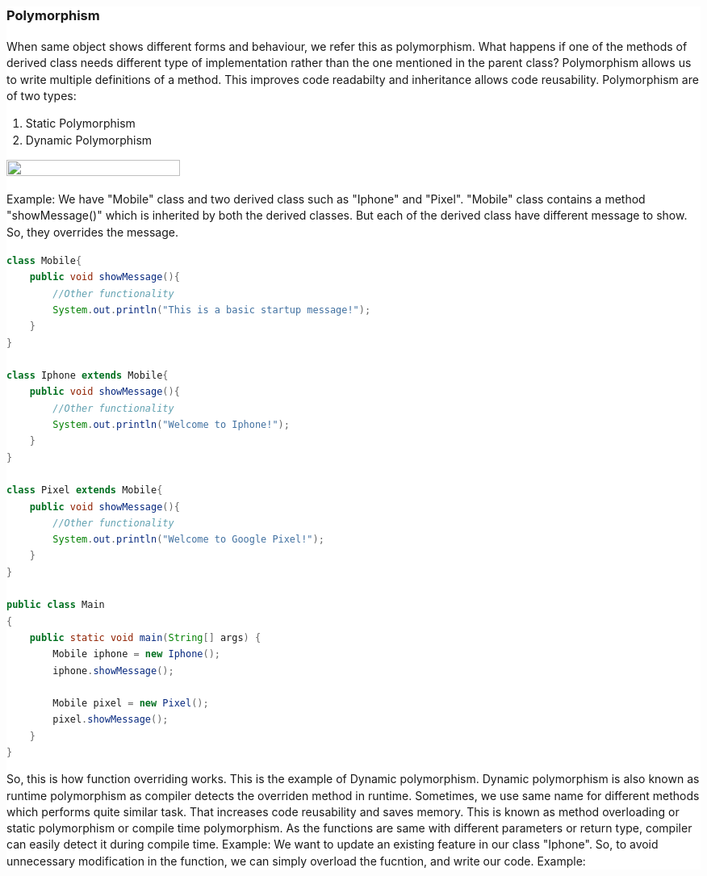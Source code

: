 ### Polymorphism
When same object shows different forms and behaviour, we refer this as polymorphism. What happens if one of the methods of derived class needs different type of implementation rather than the one mentioned in the parent class? Polymorphism allows us to write multiple definitions of a method. This improves code readabilty and inheritance allows code reusability. Polymorphism are of two types:
1. Static Polymorphism
2. Dynamic Polymorphism

<img src="https://github.com/Ajoy-1704001/OOP/assets/57573642/9f81c43d-3113-4ef2-ba4e-e14f74cd21c1" width=50% height=30%> 

Example: We have "Mobile" class and two derived class such as "Iphone" and "Pixel". "Mobile" class contains a method "showMessage()" which is inherited by both the derived classes. But each of the derived class have different message to show. So, they overrides the message.
```java
class Mobile{
    public void showMessage(){
        //Other functionality
        System.out.println("This is a basic startup message!");
    }
}

class Iphone extends Mobile{
    public void showMessage(){
        //Other functionality
        System.out.println("Welcome to Iphone!");
    }
}

class Pixel extends Mobile{
    public void showMessage(){
        //Other functionality
        System.out.println("Welcome to Google Pixel!");
    }
}

public class Main
{
    public static void main(String[] args) {
        Mobile iphone = new Iphone();
        iphone.showMessage();
        
        Mobile pixel = new Pixel();
        pixel.showMessage();
    }
}
```
So, this is how function overriding works. This is the example of Dynamic polymorphism. Dynamic polymorphism is also known as runtime polymorphism as compiler detects the overriden method in runtime.
Sometimes, we use same name for different methods which performs quite similar task. That increases code reusability and saves memory. This is known as method overloading or static polymorphism or compile time polymorphism. As the functions are same with different parameters or return type, compiler can easily detect it during compile time. Example: We want to update an existing feature in our class "Iphone". So, to avoid unnecessary modification in the function, we can simply overload the fucntion, and  write our code. Example:
